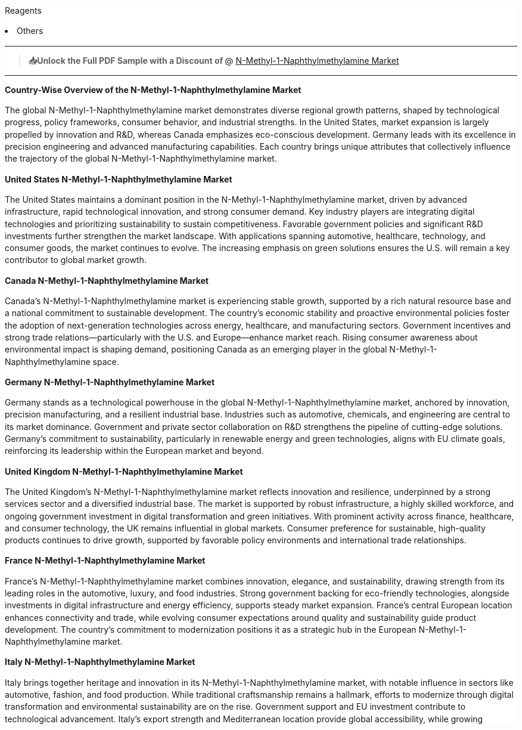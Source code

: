Reagents</li><li>Others</li></ul></p><hr /><blockquote><p><strong>📥Unlock the Full PDF Sample with a Discount of @</strong> <a href="https://www.marketresearchintellect.com/ask-for-discount/?rid=955179&amp;utm_source=Github-April&amp;utm_medium=049">N-Methyl-1-Naphthylmethylamine Market</a></p></blockquote><hr /><p class="" data-start="217" data-end="261"><strong data-start="217" data-end="261">Country-Wise Overview of the N-Methyl-1-Naphthylmethylamine Market</strong></p><p class="" data-start="263" data-end="774">The global N-Methyl-1-Naphthylmethylamine market demonstrates diverse regional growth patterns, shaped by technological progress, policy frameworks, consumer behavior, and industrial strengths. In the United States, market expansion is largely propelled by innovation and R&amp;D, whereas Canada emphasizes eco-conscious development. Germany leads with its excellence in precision engineering and advanced manufacturing capabilities. Each country brings unique attributes that collectively influence the trajectory of the global N-Methyl-1-Naphthylmethylamine market.</p><p class="" data-start="776" data-end="1421"><strong data-start="776" data-end="805">United States N-Methyl-1-Naphthylmethylamine Market</strong></p><p class="" data-start="776" data-end="1421">The United States maintains a dominant position in the N-Methyl-1-Naphthylmethylamine market, driven by advanced infrastructure, rapid technological innovation, and strong consumer demand. Key industry players are integrating digital technologies and prioritizing sustainability to sustain competitiveness. Favorable government policies and significant R&amp;D investments further strengthen the market landscape. With applications spanning automotive, healthcare, technology, and consumer goods, the market continues to evolve. The increasing emphasis on green solutions ensures the U.S. will remain a key contributor to global market growth.</p><p class="" data-start="1423" data-end="2019"><strong data-start="1423" data-end="1445">Canada N-Methyl-1-Naphthylmethylamine Market</strong></p><p class="" data-start="1423" data-end="2019">Canada&rsquo;s N-Methyl-1-Naphthylmethylamine market is experiencing stable growth, supported by a rich natural resource base and a national commitment to sustainable development. The country&rsquo;s economic stability and proactive environmental policies foster the adoption of next-generation technologies across energy, healthcare, and manufacturing sectors. Government incentives and strong trade relations&mdash;particularly with the U.S. and Europe&mdash;enhance market reach. Rising consumer awareness about environmental impact is shaping demand, positioning Canada as an emerging player in the global N-Methyl-1-Naphthylmethylamine space.</p><p class="" data-start="2021" data-end="2591"><strong data-start="2021" data-end="2044">Germany N-Methyl-1-Naphthylmethylamine Market</strong></p><p class="" data-start="2021" data-end="2591">Germany stands as a technological powerhouse in the global N-Methyl-1-Naphthylmethylamine market, anchored by innovation, precision manufacturing, and a resilient industrial base. Industries such as automotive, chemicals, and engineering are central to its market dominance. Government and private sector collaboration on R&amp;D strengthens the pipeline of cutting-edge solutions. Germany&rsquo;s commitment to sustainability, particularly in renewable energy and green technologies, aligns with EU climate goals, reinforcing its leadership within the European market and beyond.</p><p class="" data-start="2593" data-end="3221"><strong data-start="2593" data-end="2623">United Kingdom N-Methyl-1-Naphthylmethylamine Market</strong></p><p class="" data-start="2593" data-end="3221">The United Kingdom&rsquo;s N-Methyl-1-Naphthylmethylamine market reflects innovation and resilience, underpinned by a strong services sector and a diversified industrial base. The market is supported by robust infrastructure, a highly skilled workforce, and ongoing government investment in digital transformation and green initiatives. With prominent activity across finance, healthcare, and consumer technology, the UK remains influential in global markets. Consumer preference for sustainable, high-quality products continues to drive growth, supported by favorable policy environments and international trade relationships.</p><p class="" data-start="3223" data-end="3838"><strong data-start="3223" data-end="3245">France N-Methyl-1-Naphthylmethylamine Market</strong></p><p class="" data-start="3223" data-end="3838">France&rsquo;s N-Methyl-1-Naphthylmethylamine market combines innovation, elegance, and sustainability, drawing strength from its leading roles in the automotive, luxury, and food industries. Strong government backing for eco-friendly technologies, alongside investments in digital infrastructure and energy efficiency, supports steady market expansion. France&rsquo;s central European location enhances connectivity and trade, while evolving consumer expectations around quality and sustainability guide product development. The country&rsquo;s commitment to modernization positions it as a strategic hub in the European N-Methyl-1-Naphthylmethylamine market.</p><p class="" data-start="3840" data-end="4422"><strong data-start="3840" data-end="3861">Italy N-Methyl-1-Naphthylmethylamine Market</strong></p><p class="" data-start="3840" data-end="4422">Italy brings together heritage and innovation in its N-Methyl-1-Naphthylmethylamine market, with notable influence in sectors like automotive, fashion, and food production. While traditional craftsmanship remains a hallmark, efforts to modernize through digital transformation and environmental sustainability are on the rise. Government support and EU investment contribute to technological advancement. Italy&rsquo;s export strength and Mediterranean location provide global accessibility, while growing